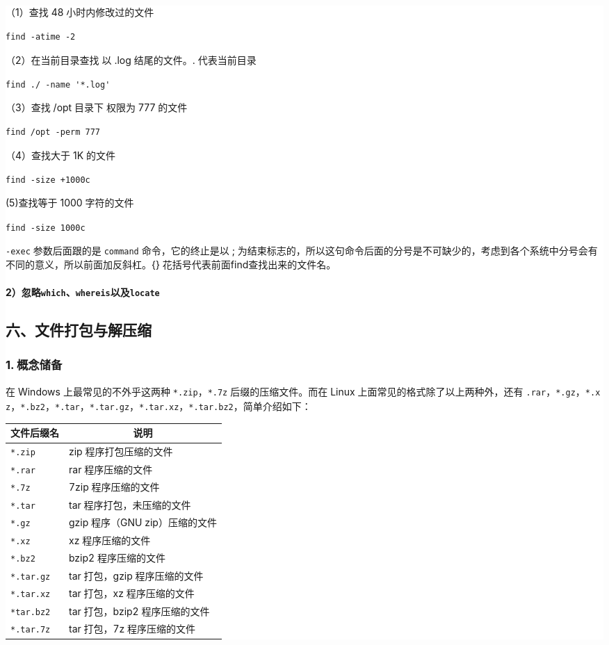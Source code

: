 （1）查找 48 小时内修改过的文件

```
find -atime -2
```

（2）在当前目录查找 以 .log 结尾的文件。. 代表当前目录

```
find ./ -name '*.log'
```

（3）查找 /opt 目录下 权限为 777 的文件

```
find /opt -perm 777
```

（4）查找大于 1K 的文件

```
find -size +1000c	
```

(5)查找等于 1000 字符的文件

```
find -size 1000c 
```

`-exec` 参数后面跟的是 `command` 命令，它的终止是以 ; 为结束标志的，所以这句命令后面的分号是不可缺少的，考虑到各个系统中分号会有不同的意义，所以前面加反斜杠。{} 花括号代表前面find查找出来的文件名。

#### 2）忽略`which`、`whereis`以及`locate`

## 六、文件打包与解压缩

### 1. 概念储备

在 Windows 上最常见的不外乎这两种 `*.zip`，`*.7z` 后缀的压缩文件。而在 Linux 上面常见的格式除了以上两种外，还有 `.rar`，`*.gz`，`*.xz`，`*.bz2`，`*.tar`，`*.tar.gz`，`*.tar.xz`，`*.tar.bz2`，简单介绍如下：

| 文件后缀名 | 说明                           |
| ---------- | ------------------------------ |
| `*.zip`    | zip 程序打包压缩的文件         |
| `*.rar`    | rar 程序压缩的文件             |
| `*.7z`     | 7zip 程序压缩的文件            |
| `*.tar`    | tar 程序打包，未压缩的文件     |
| `*.gz`     | gzip 程序（GNU zip）压缩的文件 |
| `*.xz`     | xz 程序压缩的文件              |
| `*.bz2`    | bzip2 程序压缩的文件           |
| `*.tar.gz` | tar 打包，gzip 程序压缩的文件  |
| `*.tar.xz` | tar 打包，xz 程序压缩的文件    |
| `*tar.bz2` | tar 打包，bzip2 程序压缩的文件 |
| `*.tar.7z` | tar 打包，7z 程序压缩的文件    |
